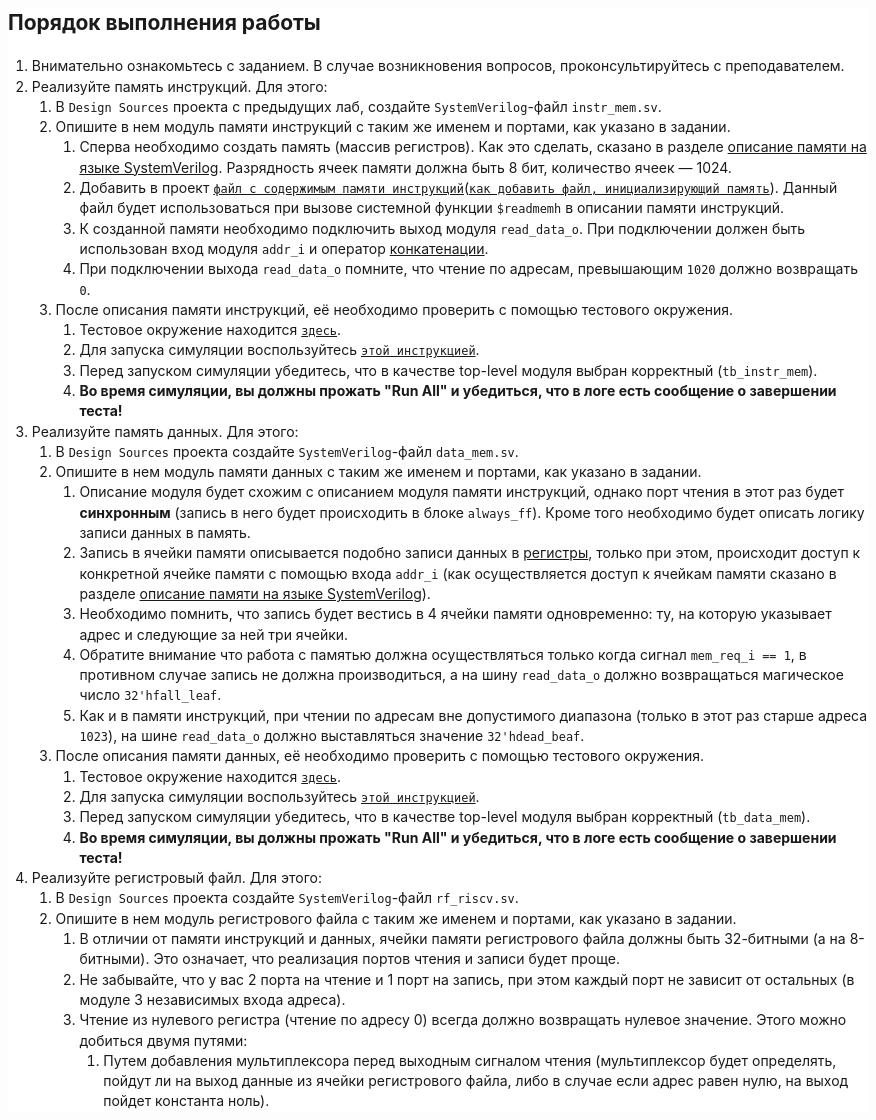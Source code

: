 ## Порядок выполнения работы

1. Внимательно ознакомьтесь с заданием. В случае возникновения вопросов, проконсультируйтесь с преподавателем.
2. Реализуйте память инструкций. Для этого:
   1. В `Design Sources` проекта с предыдущих лаб, создайте `SystemVerilog`-файл `instr_mem.sv`.
   2. Опишите в нем модуль памяти инструкций с таким же именем и портами, как указано в задании.
      1. Сперва необходимо создать память (массив регистров). Как это сделать, сказано в разделе [описание памяти на языке SystemVerilog](#описание-памяти-на-языке-systemverilog). Разрядность ячеек памяти должна быть 8 бит, количество ячеек — 1024.
      2. Добавить в проект [`файл с содержимым памяти инструкций`](program.txt)([`как добавить файл, инициализирующий память`](../../Other/Vivado%20Basics/How%20to%20add%20a%20mem-file.md)). Данный файл будет использоваться при вызове системной функции `$readmemh` в описании памяти инструкций.
      3. К созданной памяти необходимо подключить выход модуля `read_data_o`. При подключении должен быть использован вход модуля `addr_i` и оператор [конкатенации](../../Other/Basic%20Verilog%20structures/Concatenation.md).
      4. При подключении выхода `read_data_o` помните, что чтение по адресам, превышающим `1020` должно возвращать `0`.
   3. После описания памяти инструкций, её необходимо проверить с помощью тестового окружения.
      1. Тестовое окружение находится [`здесь`](tb_instr_mem.sv).
      2. Для запуска симуляции воспользуйтесь [`этой инструкцией`](../../Other/Vivado%20Basics/Run%20Simulation.md).
      3. Перед запуском симуляции убедитесь, что в качестве top-level модуля выбран корректный (`tb_instr_mem`).
      4. **Во время симуляции, вы должны прожать "Run All" и убедиться, что в логе есть сообщение о завершении теста!**
3. Реализуйте память данных. Для этого:
   1. В `Design Sources` проекта создайте `SystemVerilog`-файл `data_mem.sv`.
   2. Опишите в нем модуль памяти данных с таким же именем и портами, как указано в задании.
      1. Описание модуля будет схожим с описанием модуля памяти инструкций, однако порт чтения в этот раз будет **синхронным** (запись в него будет происходить в блоке `always_ff`). Кроме того необходимо будет описать логику записи данных в память.
      2. Запись в ячейки памяти описывается подобно записи данных в [регистры](../../Other/Basic%20Verilog%20structures/Registers.md), только при этом, происходит доступ к конкретной ячейке памяти с помощью входа `addr_i` (как осуществляется доступ к ячейкам памяти сказано в разделе [описание памяти на языке SystemVerilog](#описание-памяти-на-языке-systemverilog)).
      3. Необходимо помнить, что запись будет вестись в 4 ячейки памяти одновременно: ту, на которую указывает адрес и следующие за ней три ячейки.
      4. Обратите внимание что работа с памятью должна осуществляться только когда сигнал `mem_req_i == 1`, в противном случае запись не должна производиться, а на шину `read_data_o` должно возвращаться магическое число `32'hfall_leaf`.
      5. Как и в памяти инструкций, при чтении по адресам вне допустимого диапазона (только в этот раз старше адреса `1023`), на шине `read_data_o` должно выставляться значение `32'hdead_beaf`.
   3. После описания памяти данных, её необходимо проверить с помощью тестового окружения.
      1. Тестовое окружение находится [`здесь`](tb_data_mem.sv).
      2. Для запуска симуляции воспользуйтесь [`этой инструкцией`](../../Other/Vivado%20Basics/Run%20Simulation.md).
      3. Перед запуском симуляции убедитесь, что в качестве top-level модуля выбран корректный (`tb_data_mem`).
      4. **Во время симуляции, вы должны прожать "Run All" и убедиться, что в логе есть сообщение о завершении теста!**
4. Реализуйте регистровый файл. Для этого:
   1. В `Design Sources` проекта создайте `SystemVerilog`-файл `rf_riscv.sv`.
   2. Опишите в нем модуль регистрового файла с таким же именем и портами, как указано в задании.
      1. В отличии от памяти инструкций и данных, ячейки памяти регистрового файла должны быть 32-битными (а на 8-битными). Это означает, что реализация портов чтения и записи будет проще.
      2. Не забывайте, что у вас 2 порта на чтение и 1 порт на запись, при этом каждый порт не зависит от остальных (в модуле 3 независимых входа адреса).
      3. Чтение из нулевого регистра (чтение по адресу 0) всегда должно возвращать нулевое значение. Этого можно добиться двумя путями:
         1. Путем добавления мультиплексора перед выходным сигналом чтения (мультиплексор будет определять, пойдут ли на выход данные из ячейки регистрового файла, либо в случае если адрес равен нулю, на выход пойдет константа ноль).